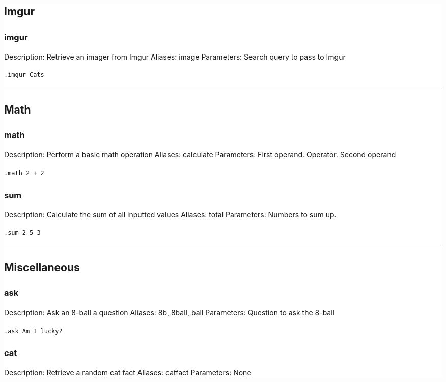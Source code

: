 ## Imgur

### imgur

Description: Retrieve an imager from Imgur
Aliases: image
Parameters: Search query to pass to Imgur

```
.imgur Cats
```

---

## Math

### math

Description: Perform a basic math operation
Aliases: calculate
Parameters: First operand. Operator. Second operand

```
.math 2 + 2
```

### sum

Description: Calculate the sum of all inputted values
Aliases: total
Parameters: Numbers to sum up.

```
.sum 2 5 3
```

---

## Miscellaneous

### ask

Description: Ask an 8-ball a question
Aliases: 8b, 8ball, ball
Parameters: Question to ask the 8-ball

```
.ask Am I lucky?
```

### cat

Description: Retrieve a random cat fact
Aliases: catfact
Parameters: None
